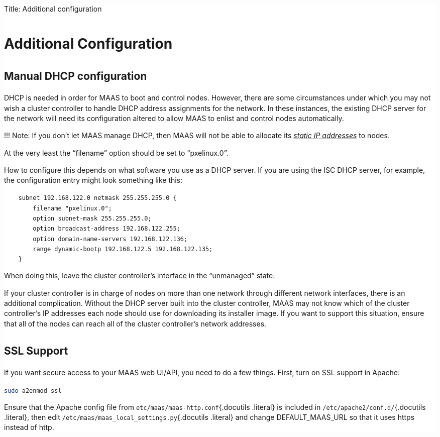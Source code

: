Title: Additional configuration

# Additional Configuration


## Manual DHCP configuration

DHCP is needed in order for MAAS to boot and control nodes. However,
there are some circumstances under which you may not wish a cluster
controller to handle DHCP address assignments for the network. In these
instances, the existing DHCP server for the network will need its
configuration altered to allow MAAS to enlist and control nodes
automatically.

!!! Note: If you don’t let MAAS manage DHCP, then MAAS will not be able to
allocate its [*static IP addresses*](cluster-configuration.html#static-ip-address) to nodes.

At the very least the “filename” option should be set to “pxelinux.0”.

How to configure this depends on what software you use as a DHCP server.
If you are using the ISC DHCP server, for example, the configuration
entry might look something like this:

```no-highlight
    subnet 192.168.122.0 netmask 255.255.255.0 {
        filename "pxelinux.0";
        option subnet-mask 255.255.255.0;
        option broadcast-address 192.168.122.255;
        option domain-name-servers 192.168.122.136;
        range dynamic-bootp 192.168.122.5 192.168.122.135;
    }
```

When doing this, leave the cluster controller’s interface in the
“unmanaged” state.

If your cluster controller is in charge of nodes on more than one
network through different network interfaces, there is an additional
complication. Without the DHCP server built into the cluster controller,
MAAS may not know which of the cluster controller’s IP addresses each
node should use for downloading its installer image. If you want to
support this situation, ensure that all of the nodes can reach all of
the cluster controller’s network addresses.

## SSL Support

If you want secure access to your MAAS web UI/API, you need to do a few
things. First, turn on SSL support in Apache:

```bash
sudo a2enmod ssl
```

Ensure that the Apache config file from
`etc/maas/maas-http.conf`{.docutils .literal} is included in
`/etc/apache2/conf.d/`{.docutils .literal}, then edit
`/etc/maas/maas_local_settings.py`{.docutils .literal} and change
DEFAULT\_MAAS\_URL so that it uses https instead of http.
